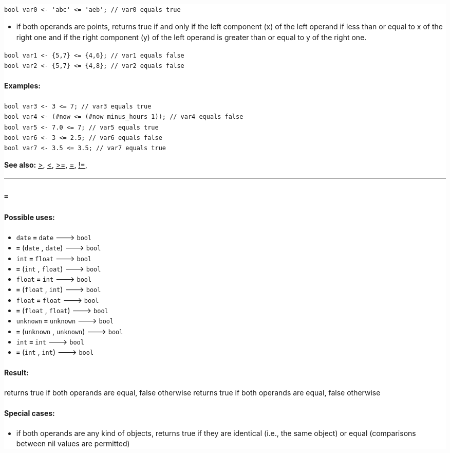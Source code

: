 ``` 
bool var0 <- 'abc' <= 'aeb'; // var0 equals true
``` 

    
  * if both operands are points, returns true if and only if the left component (x) of the left operand if less than or equal to x of the right one and if the right component (y) of the left operand is greater than or equal to y of the right one. 
  
``` 
bool var1 <- {5,7} <= {4,6}; // var1 equals false 
bool var2 <- {5,7} <= {4,8}; // var2 equals false
``` 



#### Examples: 
``` 
bool var3 <- 3 <= 7; // var3 equals true 
bool var4 <- (#now <= (#now minus_hours 1)); // var4 equals false 
bool var5 <- 7.0 <= 7; // var5 equals true 
bool var6 <- 3 <= 2.5; // var6 equals false 
bool var7 <- 3.5 <= 3.5; // var7 equals true
```
      


**See also:** [>](OperatorsAA#>), [&lt;](OperatorsAA#&lt;), [>=](OperatorsAA#>=), [=](OperatorsAA#=), [!=](OperatorsAA#!=), 
    	
----





### `=`

#### Possible uses: 
  * `date` **`=`** `date` --->  `bool`
  * **`=`** (`date` , `date`) --->  `bool`
  * `int` **`=`** `float` --->  `bool`
  * **`=`** (`int` , `float`) --->  `bool`
  * `float` **`=`** `int` --->  `bool`
  * **`=`** (`float` , `int`) --->  `bool`
  * `float` **`=`** `float` --->  `bool`
  * **`=`** (`float` , `float`) --->  `bool`
  * `unknown` **`=`** `unknown` --->  `bool`
  * **`=`** (`unknown` , `unknown`) --->  `bool`
  * `int` **`=`** `int` --->  `bool`
  * **`=`** (`int` , `int`) --->  `bool` 

#### Result: 
returns true if both operands are equal, false otherwise
returns true if both operands are equal, false otherwise

#### Special cases:     
  * if both operands are any kind of objects, returns true if they are identical (i.e., the same object) or equal (comparisons between nil values are permitted) 
  